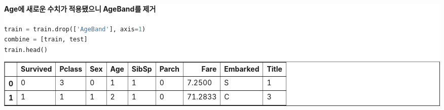 

#### **Age에 새로운 수치가 적용됐으니 AgeBand를 제거**


```python
train = train.drop(['AgeBand'], axis=1)
combine = [train, test]
train.head()
```




<div>
<style scoped>
    .dataframe tbody tr th:only-of-type {
        vertical-align: middle;
    }

    .dataframe tbody tr th {
        vertical-align: top;
    }

    .dataframe thead th {
        text-align: right;
    }
</style>
<table border="1" class="dataframe">
  <thead>
    <tr style="text-align: right;">
      <th></th>
      <th>Survived</th>
      <th>Pclass</th>
      <th>Sex</th>
      <th>Age</th>
      <th>SibSp</th>
      <th>Parch</th>
      <th>Fare</th>
      <th>Embarked</th>
      <th>Title</th>
    </tr>
  </thead>
  <tbody>
    <tr>
      <th>0</th>
      <td>0</td>
      <td>3</td>
      <td>0</td>
      <td>1</td>
      <td>1</td>
      <td>0</td>
      <td>7.2500</td>
      <td>S</td>
      <td>1</td>
    </tr>
    <tr>
      <th>1</th>
      <td>1</td>
      <td>1</td>
      <td>1</td>
      <td>2</td>
      <td>1</td>
      <td>0</td>
      <td>71.2833</td>
      <td>C</td>
      <td>3</td>
    </tr>